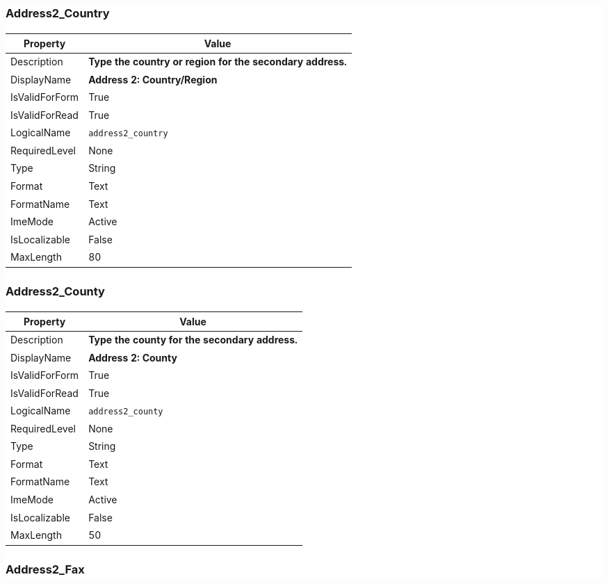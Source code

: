 ### <a name="BKMK_Address2_Country"></a> Address2_Country

|Property|Value|
|---|---|
|Description|**Type the country or region for the secondary address.**|
|DisplayName|**Address 2: Country/Region**|
|IsValidForForm|True|
|IsValidForRead|True|
|LogicalName|`address2_country`|
|RequiredLevel|None|
|Type|String|
|Format|Text|
|FormatName|Text|
|ImeMode|Active|
|IsLocalizable|False|
|MaxLength|80|

### <a name="BKMK_Address2_County"></a> Address2_County

|Property|Value|
|---|---|
|Description|**Type the county for the secondary address.**|
|DisplayName|**Address 2: County**|
|IsValidForForm|True|
|IsValidForRead|True|
|LogicalName|`address2_county`|
|RequiredLevel|None|
|Type|String|
|Format|Text|
|FormatName|Text|
|ImeMode|Active|
|IsLocalizable|False|
|MaxLength|50|

### <a name="BKMK_Address2_Fax"></a> Address2_Fax
